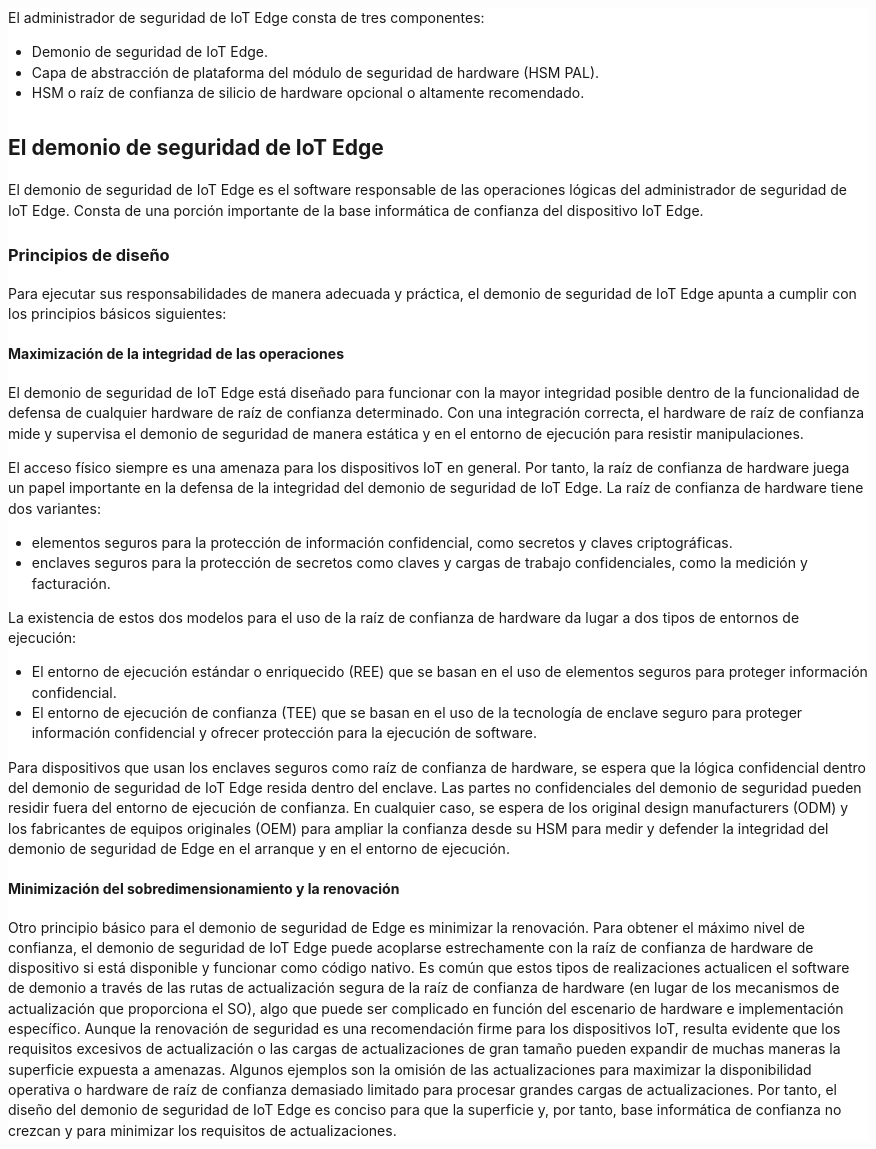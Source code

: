 El administrador de seguridad de IoT Edge consta de tres componentes:

* Demonio de seguridad de IoT Edge.
* Capa de abstracción de plataforma del módulo de seguridad de hardware (HSM PAL).
* HSM o raíz de confianza de silicio de hardware opcional o altamente recomendado.

## <a name="the-iot-edge-security-daemon"></a>El demonio de seguridad de IoT Edge

El demonio de seguridad de IoT Edge es el software responsable de las operaciones lógicas del administrador de seguridad de IoT Edge.  Consta de una porción importante de la base informática de confianza del dispositivo IoT Edge. 

### <a name="design-principles"></a>Principios de diseño

Para ejecutar sus responsabilidades de manera adecuada y práctica, el demonio de seguridad de IoT Edge apunta a cumplir con los principios básicos siguientes:

#### <a name="maximize-operational-integrity"></a>Maximización de la integridad de las operaciones

El demonio de seguridad de IoT Edge está diseñado para funcionar con la mayor integridad posible dentro de la funcionalidad de defensa de cualquier hardware de raíz de confianza determinado. Con una integración correcta, el hardware de raíz de confianza mide y supervisa el demonio de seguridad de manera estática y en el entorno de ejecución para resistir manipulaciones.

El acceso físico siempre es una amenaza para los dispositivos IoT en general.  Por tanto, la raíz de confianza de hardware juega un papel importante en la defensa de la integridad del demonio de seguridad de IoT Edge.  La raíz de confianza de hardware tiene dos variantes:

* elementos seguros para la protección de información confidencial, como secretos y claves criptográficas.
* enclaves seguros para la protección de secretos como claves y cargas de trabajo confidenciales, como la medición y facturación.

La existencia de estos dos modelos para el uso de la raíz de confianza de hardware da lugar a dos tipos de entornos de ejecución:

* El entorno de ejecución estándar o enriquecido (REE) que se basan en el uso de elementos seguros para proteger información confidencial.
* El entorno de ejecución de confianza (TEE) que se basan en el uso de la tecnología de enclave seguro para proteger información confidencial y ofrecer protección para la ejecución de software.

Para dispositivos que usan los enclaves seguros como raíz de confianza de hardware, se espera que la lógica confidencial dentro del demonio de seguridad de IoT Edge resida dentro del enclave.  Las partes no confidenciales del demonio de seguridad pueden residir fuera del entorno de ejecución de confianza.  En cualquier caso, se espera de los original design manufacturers (ODM) y los fabricantes de equipos originales (OEM) para ampliar la confianza desde su HSM para medir y defender la integridad del demonio de seguridad de Edge en el arranque y en el entorno de ejecución.

#### <a name="minimize-bloat-and-churn"></a>Minimización del sobredimensionamiento y la renovación

Otro principio básico para el demonio de seguridad de Edge es minimizar la renovación.  Para obtener el máximo nivel de confianza, el demonio de seguridad de IoT Edge puede acoplarse estrechamente con la raíz de confianza de hardware de dispositivo si está disponible y funcionar como código nativo.  Es común que estos tipos de realizaciones actualicen el software de demonio a través de las rutas de actualización segura de la raíz de confianza de hardware (en lugar de los mecanismos de actualización que proporciona el SO), algo que puede ser complicado en función del escenario de hardware e implementación específico.  Aunque la renovación de seguridad es una recomendación firme para los dispositivos IoT, resulta evidente que los requisitos excesivos de actualización o las cargas de actualizaciones de gran tamaño pueden expandir de muchas maneras la superficie expuesta a amenazas.  Algunos ejemplos son la omisión de las actualizaciones para maximizar la disponibilidad operativa o hardware de raíz de confianza demasiado limitado para procesar grandes cargas de actualizaciones.  Por tanto, el diseño del demonio de seguridad de IoT Edge es conciso para que la superficie y, por tanto, base informática de confianza no crezcan y para minimizar los requisitos de actualizaciones.
